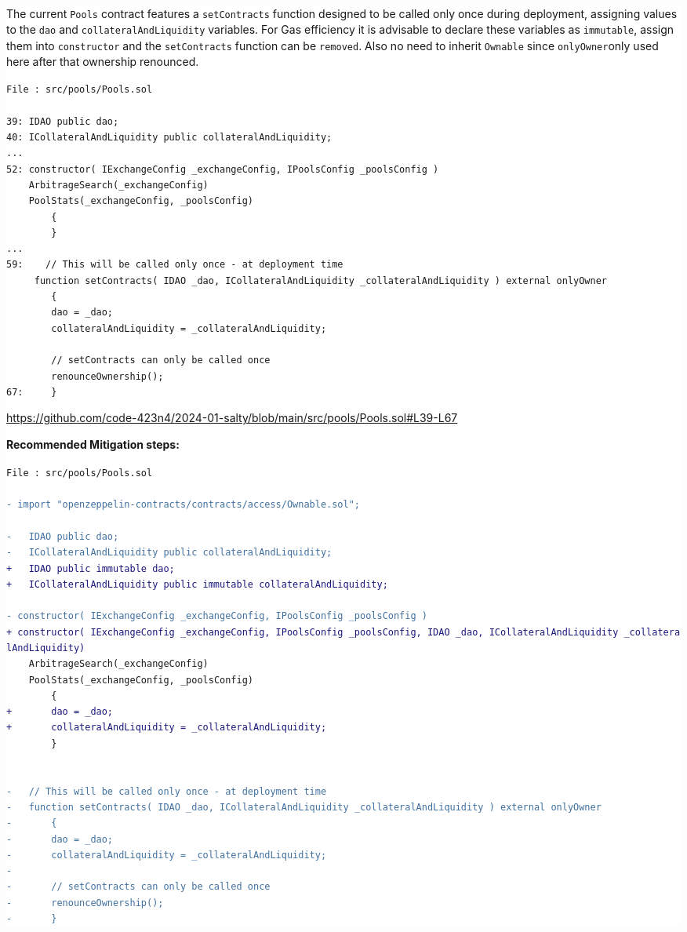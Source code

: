 The current `Pools` contract features a `setContracts` function designed to be called only once during deployment, assigning values to the `dao` and `collateralAndLiquidity` variables. For Gas efficiency it is advisable to declare these variables as `immutable`, assign them into `constructor` and the `setContracts` function can be `removed`. Also no need to inherit `Ownable` since `onlyOwner`only used here after that ownership renounced.

```solidity
File : src/pools/Pools.sol

39: IDAO public dao;
40:	ICollateralAndLiquidity public collateralAndLiquidity;
...
52:	constructor( IExchangeConfig _exchangeConfig, IPoolsConfig _poolsConfig )
	ArbitrageSearch(_exchangeConfig)
	PoolStats(_exchangeConfig, _poolsConfig)
		{
		}
...
59:    // This will be called only once - at deployment time
	 function setContracts( IDAO _dao, ICollateralAndLiquidity _collateralAndLiquidity ) external onlyOwner
		{
		dao = _dao;
		collateralAndLiquidity = _collateralAndLiquidity;

		// setContracts can only be called once
		renounceOwnership();
67:		}

```

https://github.com/code-423n4/2024-01-salty/blob/main/src/pools/Pools.sol#L39-L67

**Recommended Mitigation steps:**

```diff
File : src/pools/Pools.sol

- import "openzeppelin-contracts/contracts/access/Ownable.sol";

-	IDAO public dao;
-	ICollateralAndLiquidity public collateralAndLiquidity;
+	IDAO public immutable dao;
+	ICollateralAndLiquidity public immutable collateralAndLiquidity;

- constructor( IExchangeConfig _exchangeConfig, IPoolsConfig _poolsConfig )
+ constructor( IExchangeConfig _exchangeConfig, IPoolsConfig _poolsConfig, IDAO _dao, ICollateralAndLiquidity _collateralAndLiquidity)
	ArbitrageSearch(_exchangeConfig)
	PoolStats(_exchangeConfig, _poolsConfig)
		{
+		dao = _dao;
+		collateralAndLiquidity = _collateralAndLiquidity;
		}


-	// This will be called only once - at deployment time
-	function setContracts( IDAO _dao, ICollateralAndLiquidity _collateralAndLiquidity ) external onlyOwner
-		{
-		dao = _dao;
-		collateralAndLiquidity = _collateralAndLiquidity;
-
-		// setContracts can only be called once
-		renounceOwnership();
-		}
```